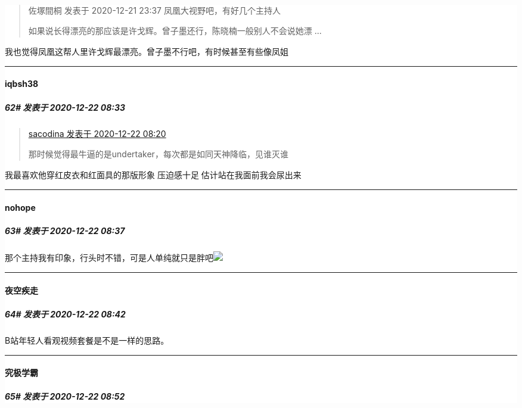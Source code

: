 <blockquote>佐塚間桐 发表于 2020-12-21 23:37
凤凰大视野吧，有好几个主持人

如果说长得漂亮的那应该是许戈辉。曾子墨还行，陈晓楠一般别人不会说她漂 ...</blockquote>
我也觉得凤凰这帮人里许戈辉最漂亮。曾子墨不行吧，有时候甚至有些像凤姐







*****

####  iqbsh38  
##### 62#       发表于 2020-12-22 08:33



<blockquote><a href="httphttps://bbs.saraba1st.com/2b/forum.php?mod=redirect&amp;goto=findpost&amp;pid=49803726&amp;ptid=1978859" target="_blank">sacodina 发表于 2020-12-22 08:20</a>

那时候觉得最牛逼的是undertaker，每次都是如同天神降临，见谁灭谁</blockquote>
我最喜欢他穿红皮衣和红面具的那版形象 压迫感十足 估计站在我面前我会尿出来







*****

####  nohope  
##### 63#       发表于 2020-12-22 08:37




那个主持我有印象，行头时不错，可是人单纯就只是胖吧<img src="https://static.saraba1st.com/image/smiley/face2017/066.png" referrerpolicy="no-referrer">







*****

####  夜空疾走  
##### 64#       发表于 2020-12-22 08:42




B站年轻人看观视频套餐是不是一样的思路。







*****

####  究极学霸  
##### 65#       发表于 2020-12-22 08:52
